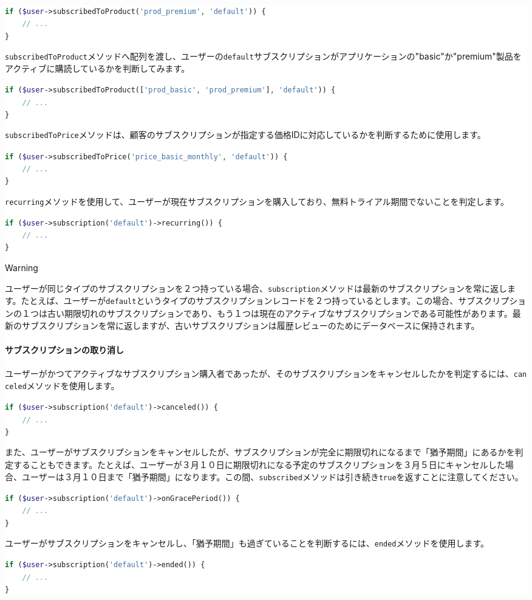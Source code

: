 ```php
if ($user->subscribedToProduct('prod_premium', 'default')) {
    // ...
}
```

`subscribedToProduct`メソッドへ配列を渡し、ユーザーの`default`サブスクリプションがアプリケーションの"basic"か"premium"製品をアクティブに購読しているかを判断してみます。

```php
if ($user->subscribedToProduct(['prod_basic', 'prod_premium'], 'default')) {
    // ...
}
```

`subscribedToPrice`メソッドは、顧客のサブスクリプションが指定する価格IDに対応しているかを判断するために使用します。

```php
if ($user->subscribedToPrice('price_basic_monthly', 'default')) {
    // ...
}
```

`recurring`メソッドを使用して、ユーザーが現在サブスクリプションを購入してお​​り、無料トライアル期間でないことを判定します。

```php
if ($user->subscription('default')->recurring()) {
    // ...
}
```

> [!WARNING]
> ユーザーが同じタイプのサブスクリプションを２つ持っている場合、`subscription`メソッドは最新のサブスクリプションを常に返します。たとえば、ユーザーが`default`というタイプのサブスクリプションレコードを２つ持っているとします。この場合、サブスクリプションの１つは古い期限切れのサブスクリプションであり、もう１つは現在のアクティブなサブスクリプションである可能性があります。最新のサブスクリプションを常に返しますが、古いサブスクリプションは履歴レビューのためにデータベースに保持されます。

<a name="cancelled-subscription-status"></a>
#### サブスクリプションの取り消し

ユーザーがかつてアクティブなサブスクリプション購入者であったが、そのサブスクリプションをキャンセルしたかを判定するには、`canceled`メソッドを使用します。

```php
if ($user->subscription('default')->canceled()) {
    // ...
}
```

また、ユーザーがサブスクリプションをキャンセルしたが、サブスクリプションが完全に期限切れになるまで「猶予期間」にあるかを判定することもできます。たとえば、ユーザーが３月１０日に期限切れになる予定のサブスクリプションを３月５日にキャンセルした場合、ユーザーは３月１０日まで「猶予期間」になります。この間、`subscribed`メソッドは引き続き`true`を返すことに注意してください。

```php
if ($user->subscription('default')->onGracePeriod()) {
    // ...
}
```

ユーザーがサブスクリプションをキャンセルし、「猶予期間」も過ぎていることを判断するには、`ended`メソッドを使用します。

```php
if ($user->subscription('default')->ended()) {
    // ...
}
```
